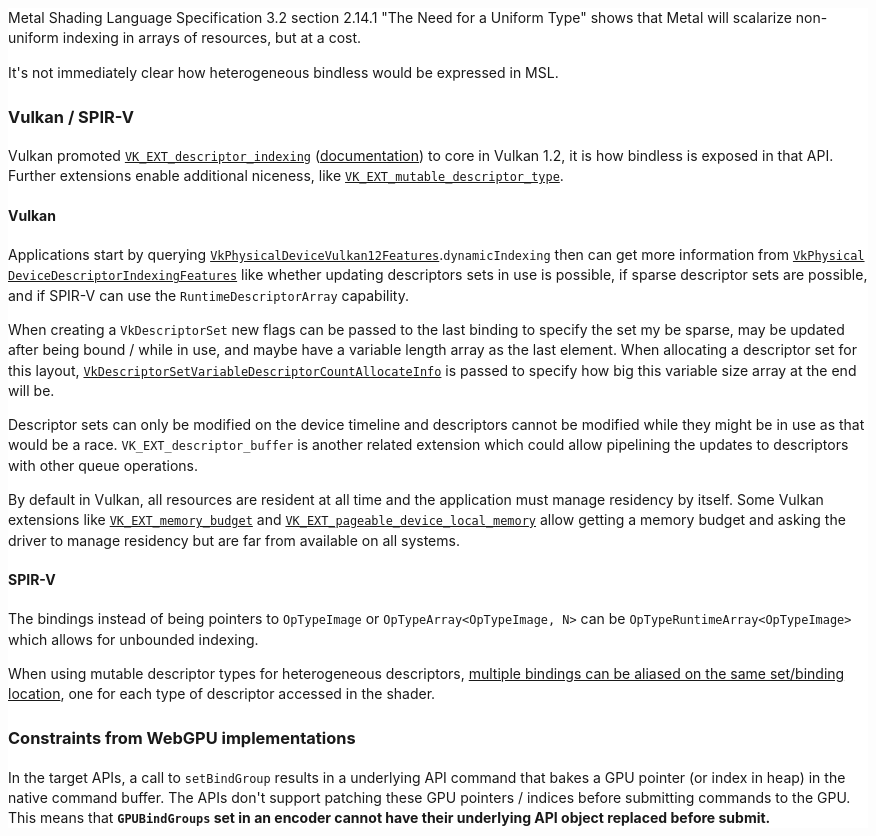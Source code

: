 Metal Shading Language Specification 3.2 section 2.14.1 "The Need for a Uniform Type" shows that Metal will scalarize non-uniform indexing in arrays of resources, but at a cost.

It's not immediately clear how heterogeneous bindless would be expressed in MSL.

### Vulkan / SPIR-V

Vulkan promoted [`VK_EXT_descriptor_indexing`](https://registry.khronos.org/vulkan/specs/1.3-extensions/man/html/VK_EXT_descriptor_indexing.html) ([documentation](https://docs.vulkan.org/samples/latest/samples/extensions/descriptor_indexing/README.html)) to core in Vulkan 1.2, it is how bindless is exposed in that API.
Further extensions enable additional niceness, like [`VK_EXT_mutable_descriptor_type`](https://registry.khronos.org/vulkan/specs/1.3-extensions/man/html/VK_EXT_mutable_descriptor_type.html).

#### Vulkan

Applications start by querying [`VkPhysicalDeviceVulkan12Features`](https://registry.khronos.org/vulkan/specs/1.3-khr-extensions/html/vkspec.html#VkPhysicalDeviceDescriptorIndexingFeatures).`dynamicIndexing` then can get more information from [`VkPhysicalDeviceDescriptorIndexingFeatures`](https://registry.khronos.org/vulkan/specs/1.3-khr-extensions/html/vkspec.html#VkPhysicalDeviceDescriptorIndexingFeatures) like whether updating descriptors sets in use is possible, if sparse descriptor sets are possible, and if SPIR-V can use the `RuntimeDescriptorArray` capability.

When creating a `VkDescriptorSet` new flags can be passed to the last binding to specify the set my be sparse, may be updated after being bound / while in use, and maybe have a variable length array as the last element.
When allocating a descriptor set for this layout, [`VkDescriptorSetVariableDescriptorCountAllocateInfo`](https://registry.khronos.org/vulkan/specs/1.3-khr-extensions/html/vkspec.html#VkDescriptorSetLayoutCreateFlagBits) is passed to specify how big this variable size array at the end will be.

Descriptor sets can only be modified on the device timeline and descriptors cannot be modified while they might be in use as that would be a race.
`VK_EXT_descriptor_buffer` is another related extension which could allow pipelining the updates to descriptors with other queue operations.

By default in Vulkan, all resources are resident at all time and the application must manage residency by itself.
Some Vulkan extensions like [`VK_EXT_memory_budget`](https://registry.khronos.org/vulkan/specs/latest/man/html/VK_EXT_memory_budget.html) and [`VK_EXT_pageable_device_local_memory`](https://registry.khronos.org/vulkan/specs/latest/man/html/VK_EXT_pageable_device_local_memory.html) allow getting a memory budget and asking the driver to manage residency but are far from available on all systems.

#### SPIR-V

The bindings instead of being pointers to `OpTypeImage` or `OpTypeArray<OpTypeImage, N>` can be `OpTypeRuntimeArray<OpTypeImage>` which allows for unbounded indexing.

When using mutable descriptor types for heterogeneous descriptors, [multiple bindings can be aliased on the same set/binding location](https://github.com/microsoft/DirectXShaderCompiler/blob/main/docs/SPIR-V.rst#resourcedescriptorheaps-samplerdescriptorheaps), one for each type of descriptor accessed in the shader.

### Constraints from WebGPU implementations

In the target APIs, a call to `setBindGroup` results in a underlying API command that bakes a GPU pointer (or index in heap) in the native command buffer.
The APIs don't support patching these GPU pointers / indices before submitting commands to the GPU.
This means that **`GPUBindGroups` set in an encoder cannot have their underlying API object replaced before submit.**
